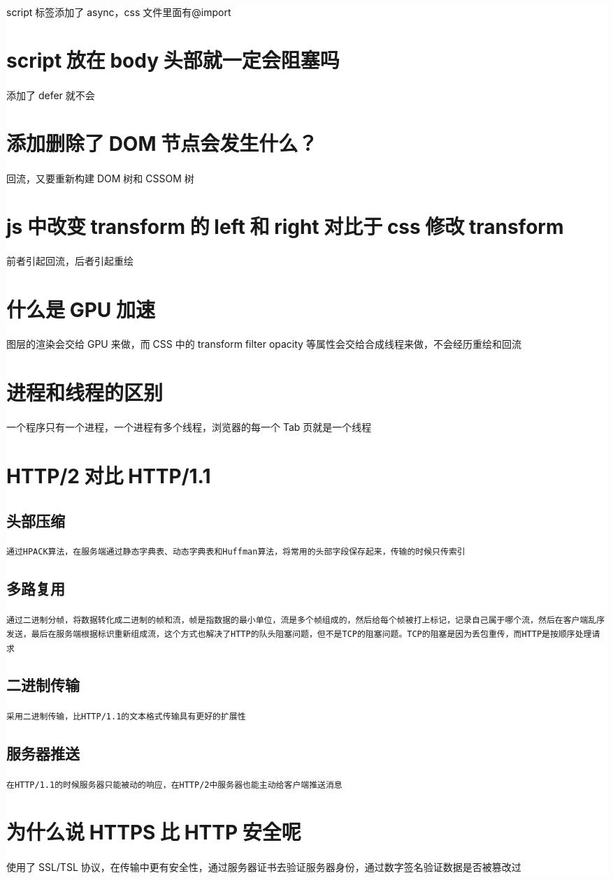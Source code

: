 script 标签添加了 async，css 文件里面有@import

# script 放在 body 头部就一定会阻塞吗

添加了 defer 就不会

# 添加删除了 DOM 节点会发生什么？

回流，又要重新构建 DOM 树和 CSSOM 树

# js 中改变 transform 的 left 和 right 对比于 css 修改 transform

前者引起回流，后者引起重绘

# 什么是 GPU 加速

图层的渲染会交给 GPU 来做，而 CSS 中的 transform filter opacity 等属性会交给合成线程来做，不会经历重绘和回流

# 进程和线程的区别

一个程序只有一个进程，一个进程有多个线程，浏览器的每一个 Tab 页就是一个线程

# HTTP/2 对比 HTTP/1.1

## 头部压缩

    通过HPACK算法，在服务端通过静态字典表、动态字典表和Huffman算法，将常用的头部字段保存起来，传输的时候只传索引

## 多路复用

    通过二进制分帧，将数据转化成二进制的帧和流，帧是指数据的最小单位，流是多个帧组成的，然后给每个帧被打上标记，记录自己属于哪个流，然后在客户端乱序发送，最后在服务端根据标识重新组成流，这个方式也解决了HTTP的队头阻塞问题，但不是TCP的阻塞问题。TCP的阻塞是因为丢包重传，而HTTP是按顺序处理请求

## 二进制传输

    采用二进制传输，比HTTP/1.1的文本格式传输具有更好的扩展性

## 服务器推送

    在HTTP/1.1的时候服务器只能被动的响应，在HTTP/2中服务器也能主动给客户端推送消息

# 为什么说 HTTPS 比 HTTP 安全呢

使用了 SSL/TSL 协议，在传输中更有安全性，通过服务器证书去验证服务器身份，通过数字签名验证数据是否被篡改过
